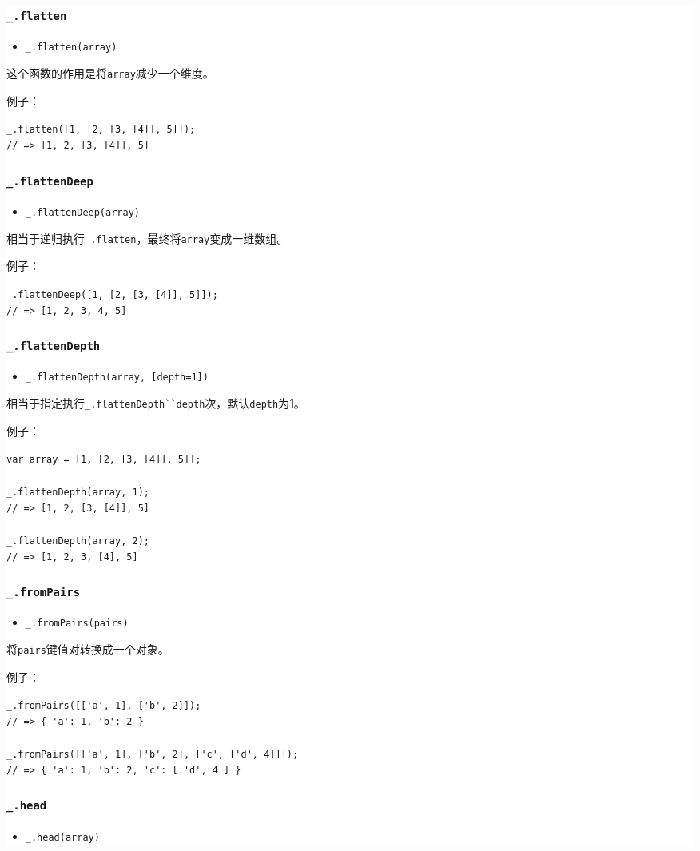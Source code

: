 ### `_.flatten`
+ `_.flatten(array)`

这个函数的作用是将`array`减少一个维度。

例子： 
```
_.flatten([1, [2, [3, [4]], 5]]);
// => [1, 2, [3, [4]], 5]
```

### `_.flattenDeep`
+ `_.flattenDeep(array)`

相当于递归执行`_.flatten`，最终将`array`变成一维数组。

例子：
```
_.flattenDeep([1, [2, [3, [4]], 5]]);
// => [1, 2, 3, 4, 5]
```

### `_.flattenDepth`
+ `_.flattenDepth(array, [depth=1])`

相当于指定执行`_.flattenDepth``depth`次，默认`depth`为1。

例子：
```
var array = [1, [2, [3, [4]], 5]];
 
_.flattenDepth(array, 1);
// => [1, 2, [3, [4]], 5]
 
_.flattenDepth(array, 2);
// => [1, 2, 3, [4], 5]
```

### `_.fromPairs`
+ `_.fromPairs(pairs)`

将`pairs`键值对转换成一个对象。

例子：
```
_.fromPairs([['a', 1], ['b', 2]]);
// => { 'a': 1, 'b': 2 }

_.fromPairs([['a', 1], ['b', 2], ['c', ['d', 4]]]);
// => { 'a': 1, 'b': 2, 'c': [ 'd', 4 ] }
```

### `_.head`
+ `_.head(array)`
